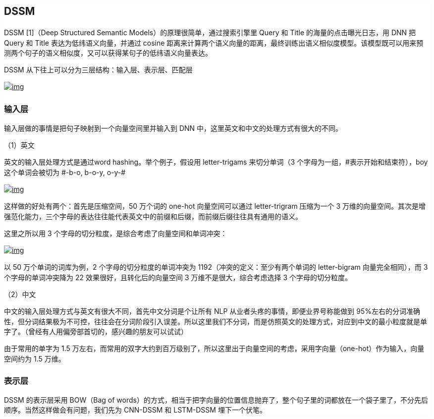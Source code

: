 ## DSSM

DSSM [1]（Deep Structured Semantic Models）的原理很简单，通过搜索引擎里 Query 和 Title 的海量的点击曝光日志，用 DNN 把 Query 和 Title 表达为低纬语义向量，并通过 cosine 距离来计算两个语义向量的距离，最终训练出语义相似度模型。该模型既可以用来预测两个句子的语义相似度，又可以获得某句子的低纬语义向量表达。

DSSM 从下往上可以分为三层结构：输入层、表示层、匹配层

[![img](https://camo.githubusercontent.com/70002145bba7ae390624e0ac8ba74c7b13687a4204846a4991866a2678ef3fe1/68747470733a2f2f626c6f672d31303033393639322e66696c652e6d7971636c6f75642e636f6d2f313530313535353239363630365f313034385f313530313535353239373534382e706e67)](https://camo.githubusercontent.com/70002145bba7ae390624e0ac8ba74c7b13687a4204846a4991866a2678ef3fe1/68747470733a2f2f626c6f672d31303033393639322e66696c652e6d7971636c6f75642e636f6d2f313530313535353239363630365f313034385f313530313535353239373534382e706e67)

### 输入层

输入层做的事情是把句子映射到一个向量空间里并输入到 DNN 中，这里英文和中文的处理方式有很大的不同。

（1）英文

英文的输入层处理方式是通过word hashing。举个例子，假设用 letter-trigams 来切分单词（3 个字母为一组，#表示开始和结束符），boy 这个单词会被切为 #-b-o, b-o-y, o-y-#

[![img](https://camo.githubusercontent.com/7427f3fedde186985f8b65cf442d8f046076d48c5c4dca820b7c6503117ce35f/68747470733a2f2f626c6f672d31303033393639322e66696c652e6d7971636c6f75642e636f6d2f313530313535353332353637305f323331365f313530313535353332363539352e706e67)](https://camo.githubusercontent.com/7427f3fedde186985f8b65cf442d8f046076d48c5c4dca820b7c6503117ce35f/68747470733a2f2f626c6f672d31303033393639322e66696c652e6d7971636c6f75642e636f6d2f313530313535353332353637305f323331365f313530313535353332363539352e706e67)

这样做的好处有两个：首先是压缩空间，50 万个词的 one-hot 向量空间可以通过 letter-trigram 压缩为一个 3 万维的向量空间。其次是增强范化能力，三个字母的表达往往能代表英文中的前缀和后缀，而前缀后缀往往具有通用的语义。

这里之所以用 3 个字母的切分粒度，是综合考虑了向量空间和单词冲突：

[![img](https://camo.githubusercontent.com/8f86b1994f4aa70ea2c6ba613983889f6f3e0f6c0ce4599c127d70dbec70af33/68747470733a2f2f626c6f672d31303033393639322e66696c652e6d7971636c6f75642e636f6d2f313530313535353334373730395f373338355f313530313535353334383632362e706e67)](https://camo.githubusercontent.com/8f86b1994f4aa70ea2c6ba613983889f6f3e0f6c0ce4599c127d70dbec70af33/68747470733a2f2f626c6f672d31303033393639322e66696c652e6d7971636c6f75642e636f6d2f313530313535353334373730395f373338355f313530313535353334383632362e706e67)

以 50 万个单词的词库为例，2 个字母的切分粒度的单词冲突为 1192（冲突的定义：至少有两个单词的 letter-bigram 向量完全相同），而 3 个字母的单词冲突降为 22 效果很好，且转化后的向量空间 3 万维不是很大，综合考虑选择 3 个字母的切分粒度。

（2）中文

中文的输入层处理方式与英文有很大不同，首先中文分词是个让所有 NLP 从业者头疼的事情，即便业界号称能做到 95%左右的分词准确性，但分词结果极为不可控，往往会在分词阶段引入误差。所以这里我们不分词，而是仿照英文的处理方式，对应到中文的最小粒度就是单字了。（曾经有人用偏旁部首切的，感兴趣的朋友可以试试）

由于常用的单字为 1.5 万左右，而常用的双字大约到百万级别了，所以这里出于向量空间的考虑，采用字向量（one-hot）作为输入，向量空间约为 1.5 万维。

### 表示层

DSSM 的表示层采用 BOW（Bag of words）的方式，相当于把字向量的位置信息抛弃了，整个句子里的词都放在一个袋子里了，不分先后顺序。当然这样做会有问题，我们先为 CNN-DSSM 和 LSTM-DSSM 埋下一个伏笔。
